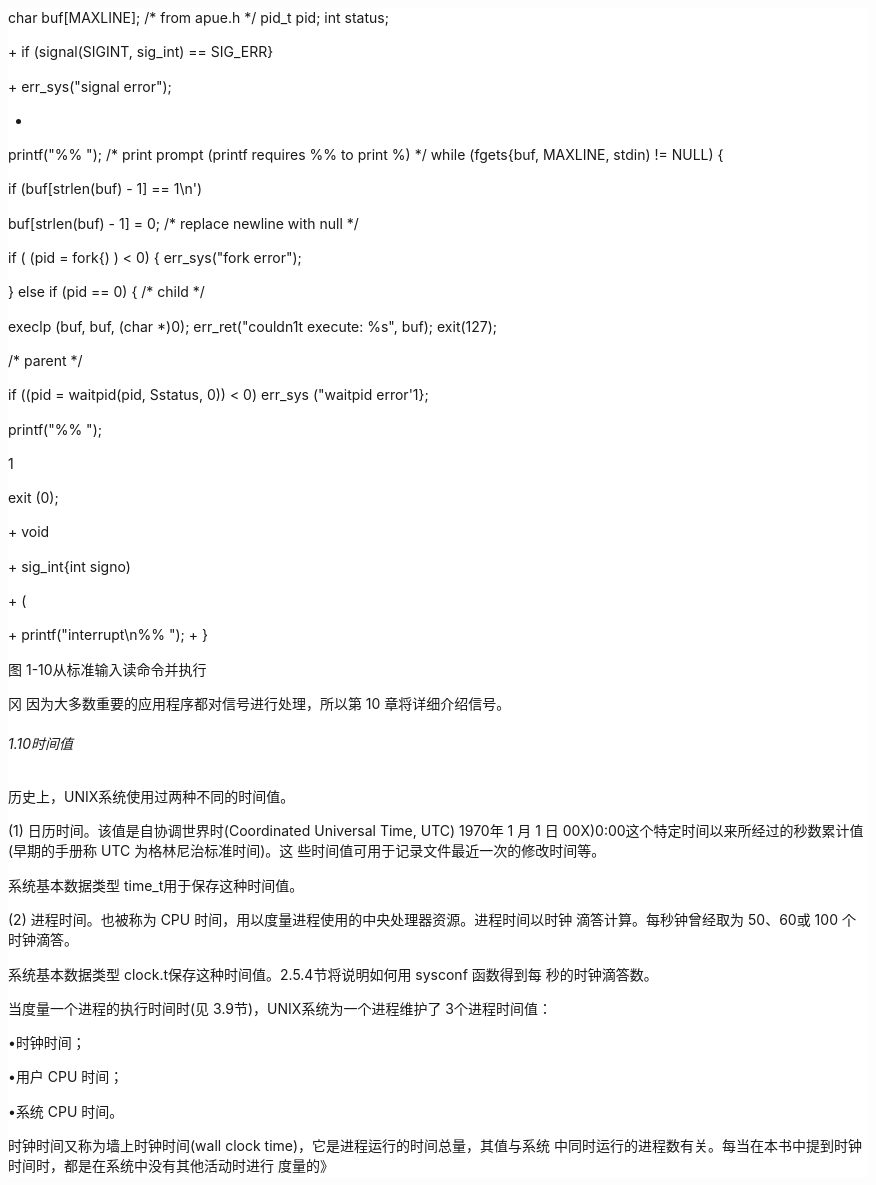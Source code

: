 char buf[MAXLINE]; /* from apue.h */ pid_t pid; int status;

\+    if (signal(SIGINT, sig_int) == SIG_ERR}

\+    err_sys("signal error");

+

printf("%% "); /* print prompt (printf requires %% to print %) */ while (fgets{buf, MAXLINE, stdin) != NULL) {

if (buf[strlen(buf) - 1] == 1\n')

buf[strlen(buf) - 1] = 0; /* replace newline with null */

if ( (pid = fork{) ) < 0) { err_sys("fork error");

} else if (pid == 0) {    /* child */

execlp (buf, buf, (char *)0); err_ret("couldn1t execute: %s", buf); exit(127);

/* parent */

if ((pid = waitpid(pid, Sstatus, 0)) < 0) err_sys ("waitpid error'1};

printf("%% ");

1

exit (0);

\+ void

\+ sig_int{int signo)

\+ (

\+ printf("interrupt\n%% "); + }

图 1-10从标准输入读命令并执行

冈    因为大多数重要的应用程序都对信号进行处理，所以第 10 章将详细介绍信号。

###### 1.10时间值

历史上，UNIX系统使用过两种不同的时间值。

(1)    日历时间。该值是自协调世界时(Coordinated Universal Time, UTC) 1970年 1 月 1 日 00X)0:00这个特定时间以来所经过的秒数累计值(早期的手册称 UTC 为格林尼治标准时间)。这 些时间值可用于记录文件最近一次的修改时间等。

系统基本数据类型 time_t用于保存这种时间值。

(2)    进程时间。也被称为 CPU 时间，用以度量进程使用的中央处理器资源。进程时间以时钟 滴答计算。每秒钟曾经取为 50、60或 100 个时钟滴答。

系统基本数据类型 clock.t保存这种时间值。2.5.4节将说明如何用 sysconf 函数得到每 秒的时钟滴答数。

当度量一个进程的执行时间时(见 3.9节)，UNIX系统为一个进程维护了 3个进程时间值：

•时钟时间；

•用户 CPU 时间；

•系统 CPU 时间。

时钟时间又称为墙上时钟时间(wall clock time)，它是进程运行的时间总量，其值与系统 中同时运行的进程数有关。每当在本书中提到时钟时间时，都是在系统中没有其他活动时进行 度量的》
